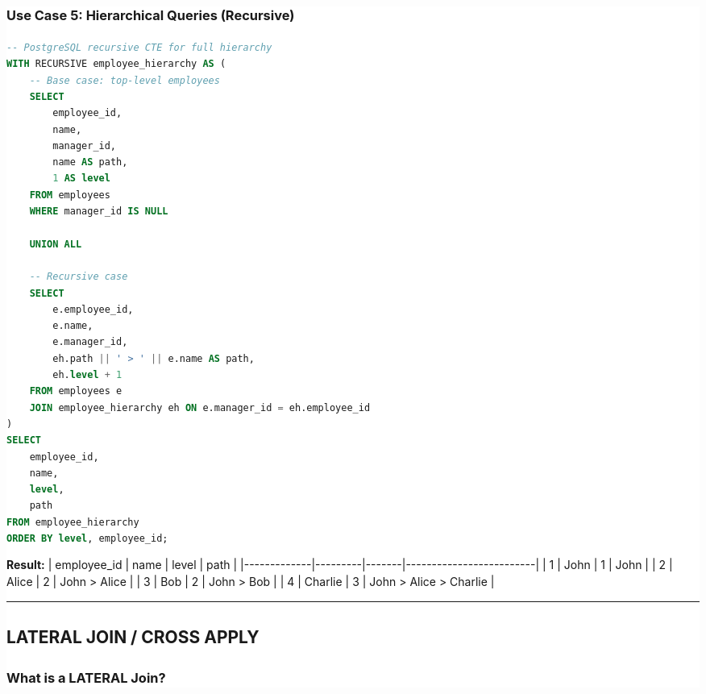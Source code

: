 ### Use Case 5: Hierarchical Queries (Recursive)

```sql
-- PostgreSQL recursive CTE for full hierarchy
WITH RECURSIVE employee_hierarchy AS (
    -- Base case: top-level employees
    SELECT
        employee_id,
        name,
        manager_id,
        name AS path,
        1 AS level
    FROM employees
    WHERE manager_id IS NULL

    UNION ALL

    -- Recursive case
    SELECT
        e.employee_id,
        e.name,
        e.manager_id,
        eh.path || ' > ' || e.name AS path,
        eh.level + 1
    FROM employees e
    JOIN employee_hierarchy eh ON e.manager_id = eh.employee_id
)
SELECT
    employee_id,
    name,
    level,
    path
FROM employee_hierarchy
ORDER BY level, employee_id;
```

**Result:**
| employee_id | name    | level | path                    |
|-------------|---------|-------|-------------------------|
| 1           | John    | 1     | John                    |
| 2           | Alice   | 2     | John > Alice            |
| 3           | Bob     | 2     | John > Bob              |
| 4           | Charlie | 3     | John > Alice > Charlie  |

---

## LATERAL JOIN / CROSS APPLY

### What is a LATERAL Join?
